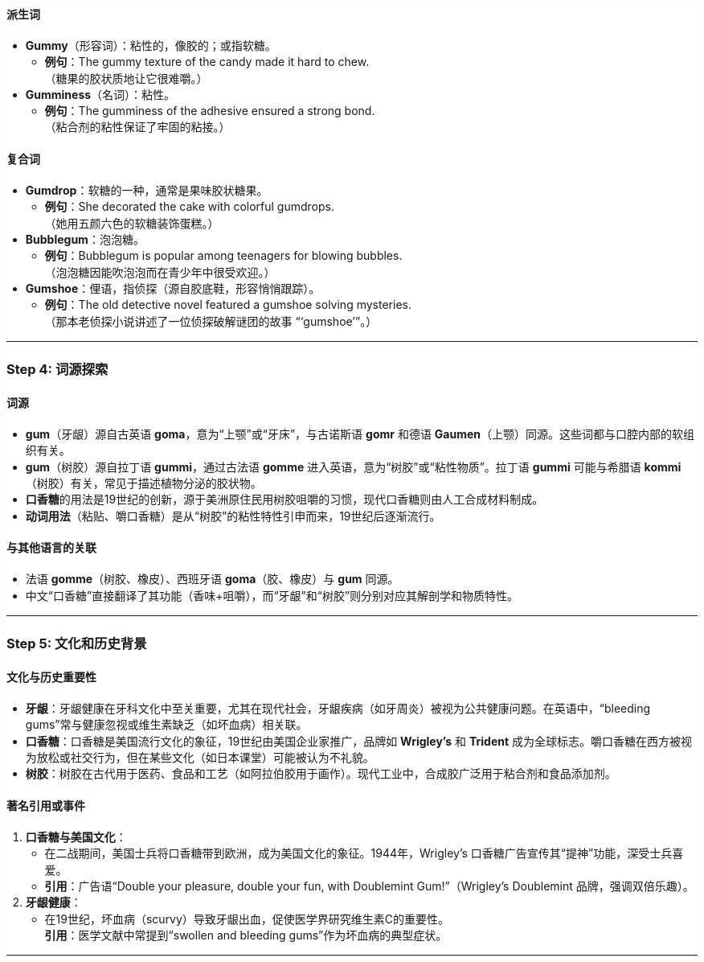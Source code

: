 #### 派生词
- **Gummy**（形容词）：粘性的，像胶的；或指软糖。
  - **例句**：The gummy texture of the candy made it hard to chew.  
    （糖果的胶状质地让它很难嚼。）
- **Gumminess**（名词）：粘性。
  - **例句**：The gumminess of the adhesive ensured a strong bond.  
    （粘合剂的粘性保证了牢固的粘接。）

#### 复合词
- **Gumdrop**：软糖的一种，通常是果味胶状糖果。
  - **例句**：She decorated the cake with colorful gumdrops.  
    （她用五颜六色的软糖装饰蛋糕。）
- **Bubblegum**：泡泡糖。
  - **例句**：Bubblegum is popular among teenagers for blowing bubbles.  
    （泡泡糖因能吹泡泡而在青少年中很受欢迎。）
- **Gumshoe**：俚语，指侦探（源自胶底鞋，形容悄悄跟踪）。
  - **例句**：The old detective novel featured a gumshoe solving mysteries.  
    （那本老侦探小说讲述了一位侦探破解谜团的故事 “‘gumshoe’”。）

---

### Step 4: 词源探索

#### 词源
- **gum**（牙龈）源自古英语 **goma**，意为“上颚”或“牙床”，与古诺斯语 **gomr** 和德语 **Gaumen**（上颚）同源。这些词都与口腔内部的软组织有关。
- **gum**（树胶）源自拉丁语 **gummi**，通过古法语 **gomme** 进入英语，意为“树胶”或“粘性物质”。拉丁语 **gummi** 可能与希腊语 **kommi**（树胶）有关，常见于描述植物分泌的胶状物。
- **口香糖**的用法是19世纪的创新，源于美洲原住民用树胶咀嚼的习惯，现代口香糖则由人工合成材料制成。
- **动词用法**（粘贴、嚼口香糖）是从“树胶”的粘性特性引申而来，19世纪后逐渐流行。

#### 与其他语言的关联
- 法语 **gomme**（树胶、橡皮）、西班牙语 **goma**（胶、橡皮）与 **gum** 同源。
- 中文“口香糖”直接翻译了其功能（香味+咀嚼），而“牙龈”和“树胶”则分别对应其解剖学和物质特性。

---

### Step 5: 文化和历史背景

#### 文化与历史重要性
- **牙龈**：牙龈健康在牙科文化中至关重要，尤其在现代社会，牙龈疾病（如牙周炎）被视为公共健康问题。在英语中，“bleeding gums”常与健康忽视或维生素缺乏（如坏血病）相关联。
- **口香糖**：口香糖是美国流行文化的象征，19世纪由美国企业家推广，品牌如 **Wrigley’s** 和 **Trident** 成为全球标志。嚼口香糖在西方被视为放松或社交行为，但在某些文化（如日本课堂）可能被认为不礼貌。
- **树胶**：树胶在古代用于医药、食品和工艺（如阿拉伯胶用于画作）。现代工业中，合成胶广泛用于粘合剂和食品添加剂。

#### 著名引用或事件
1. **口香糖与美国文化**：
   - 在二战期间，美国士兵将口香糖带到欧洲，成为美国文化的象征。1944年，Wrigley’s 口香糖广告宣传其“提神”功能，深受士兵喜爱。
   - **引用**：广告语“Double your pleasure, double your fun, with Doublemint Gum!”（Wrigley’s Doublemint 品牌，强调双倍乐趣）。
2. **牙龈健康**：
   - 在19世纪，坏血病（scurvy）导致牙龈出血，促使医学界研究维生素C的重要性。  
     **引用**：医学文献中常提到“swollen and bleeding gums”作为坏血病的典型症状。

---